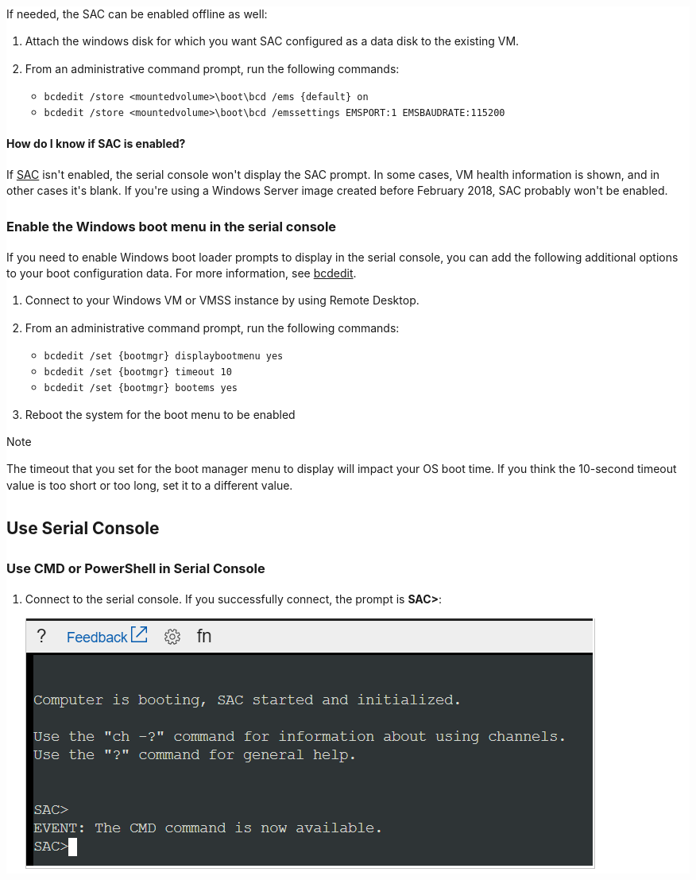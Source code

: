 If needed, the SAC can be enabled offline as well:

1. Attach the windows disk for which you want SAC configured as a data disk to the existing VM.

1. From an administrative command prompt, run the following commands:
   - `bcdedit /store <mountedvolume>\boot\bcd /ems {default} on`
   - `bcdedit /store <mountedvolume>\boot\bcd /emssettings EMSPORT:1 EMSBAUDRATE:115200`

#### How do I know if SAC is enabled?

If [SAC](https://technet.microsoft.com/library/cc787940(v=ws.10).aspx) isn't enabled, the serial console won't display the SAC prompt. In some cases, VM health information is shown, and in other cases it's blank. If you're using a Windows Server image created before February 2018, SAC probably won't be enabled.

### Enable the Windows boot menu in the serial console

If you need to enable Windows boot loader prompts to display in the serial console, you can add the following additional options to your boot configuration data. For more information, see [bcdedit](https://docs.microsoft.com/windows-hardware/drivers/devtest/bcdedit--set).

1. Connect to your Windows VM or VMSS instance by using Remote Desktop.

1. From an administrative command prompt, run the following commands:
   - `bcdedit /set {bootmgr} displaybootmenu yes`
   - `bcdedit /set {bootmgr} timeout 10`
   - `bcdedit /set {bootmgr} bootems yes`

1. Reboot the system for the boot menu to be enabled

> [!NOTE]
> The timeout that you set for the boot manager menu to display will impact your OS boot time. If you think the 10-second timeout value is too short or too long, set it to a different value.

## Use Serial Console

### Use CMD or PowerShell in Serial Console

1. Connect to the serial console. If you successfully connect, the prompt is **SAC>**:

    ![Connect to SAC](./media/virtual-machines-serial-console/virtual-machine-windows-serial-console-connect-sac.png)
